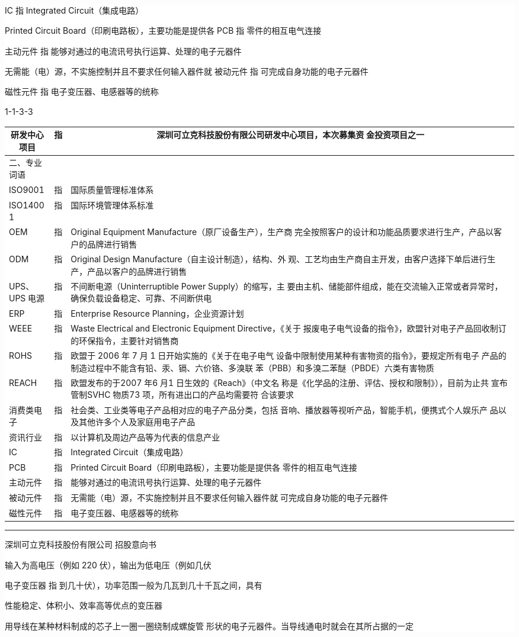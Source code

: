 IC 指 Integrated Circuit（集成电路）

Printed Circuit Board（印刷电路板），主要功能是提供各
PCB 指
零件的相互电气连接

主动元件 指 能够对通过的电流讯号执行运算、处理的电子元器件

无需能（电）源，不实施控制并且不要求任何输入器件就
被动元件 指
可完成自身功能的电子元器件

磁性元件 指 电子变压器、电感器等的统称

1-1-3-3

|研发中心项目|指|深圳可立克科技股份有限公司研发中心项目，本次募集资 金投资项目之一|
|---|---|---|
|二、专业词语|||
|ISO9001|指|国际质量管理标准体系|
|ISO14001|指|国际环境管理体系标准|
|OEM|指|Original Equipment Manufacture（原厂设备生产），生产商 完全按照客户的设计和功能品质要求进行生产，产品以客 户的品牌进行销售|
|ODM|指|Original Design Manufacture（自主设计制造），结构、外 观、工艺均由生产商自主开发，由客户选择下单后进行生 产，产品以客户的品牌进行销售|
|UPS、UPS 电源|指|不间断电源（Uninterruptible Power Supply）的缩写，主 要由主机、储能部件组成，能在交流输入正常或者异常时， 确保负载设备稳定、可靠、不间断供电|
|ERP|指|Enterprise Resource Planning，企业资源计划|
|WEEE|指|Waste Electrical and Electronic Equipment Directive，《关于 报废电子电气设备的指令》，欧盟针对电子产品回收制订 的环保指令，主要针对销售商|
|ROHS|指|欧盟于 2006 年 7 月 1 日开始实施的《关于在电子电气 设备中限制使用某种有害物资的指令》，要规定所有电子 产品的制造过程中不能含有铅、汞、镉、六价铬、多溴联 苯（PBB）和多溴二苯醚（PBDE）六类有害物质|
|REACH|指|欧盟发布的于2007 年6 月1 日生效的《Reach》（中文名 称是《化学品的注册、评估、授权和限制》），目前为止共 宣布管制SVHC 物质73 项，所有进出口的产品均需要符 合该要求|
|消费类电子|指|社会类、工业类等电子产品相对应的电子产品分类，包括 音响、播放器等视听产品，智能手机，便携式个人娱乐产 品以及其他许多个人及家庭用电子产品|
|资讯行业|指|以计算机及周边产品等为代表的信息产业|
|IC|指|Integrated Circuit（集成电路）|
|PCB|指|Printed Circuit Board（印刷电路板），主要功能是提供各 零件的相互电气连接|
|主动元件|指|能够对通过的电流讯号执行运算、处理的电子元器件|
|被动元件|指|无需能（电）源，不实施控制并且不要求任何输入器件就 可完成自身功能的电子元器件|
|磁性元件|指|电子变压器、电感器等的统称|


-----

深圳可立克科技股份有限公司 招股意向书

输入为高电压（例如 220 伏），输出为低电压（例如几伏

电子变压器 指 到几十伏），功率范围一般为几瓦到几十千瓦之间，具有

性能稳定、体积小、效率高等优点的变压器

用导线在某种材料制成的芯子上一圈一圈绕制成螺旋管
形状的电子元器件。当导线通电时就会在其所占据的一定

